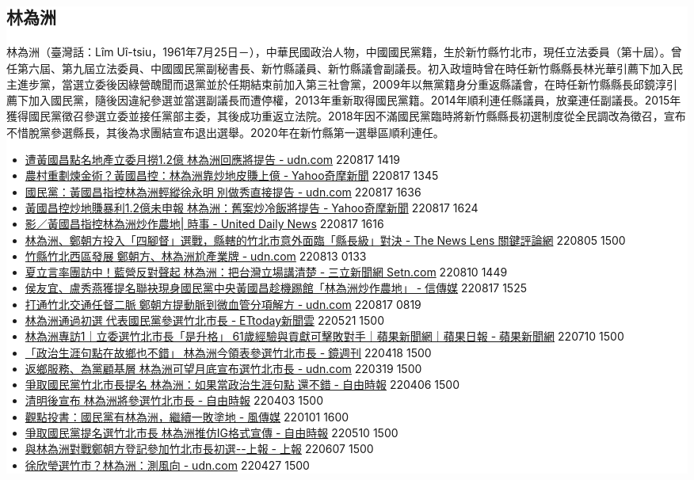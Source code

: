 ## 林為洲

林為洲（臺灣話：Lîm Uî-tsiu，1961年7月25日－），中華民國政治人物，中國國民黨籍，生於新竹縣竹北市，現任立法委員（第十屆）。曾任第六屆、第九屆立法委員、中國國民黨副秘書長、新竹縣議員、新竹縣議會副議長。初入政壇時曾在時任新竹縣縣長林光華引薦下加入民主進步黨，當選立委後因綠營醜聞而退黨並於任期結束前加入第三社會黨，2009年以無黨籍身分重返縣議會，在時任新竹縣縣長邱鏡淳引薦下加入國民黨，隨後因違紀參選並當選副議長而遭停權，2013年重新取得國民黨籍。2014年順利連任縣議員，放棄連任副議長。2015年獲得國民黨徵召參選立委並接任黨部主委，其後成功重返立法院。2018年因不滿國民黨臨時將新竹縣縣長初選制度從全民調改為徵召，宣布不惜脫黨參選縣長，其後為求團結宣布退出選舉。2020年在新竹縣第一選舉區順利連任。
- [遭黃國昌點名地產立委月撈1.2億 林為洲回應將提告 - udn.com](https://udn.com/news/story/122682/6543855 "遭黃國昌點名地產立委月撈1.2億 林為洲回應將提告 - udn.com") 220817 1419
- [農村重劃煉金術？黃國昌控：林為洲靠炒地皮賺上億 - Yahoo奇摩新聞](https://tw.news.yahoo.com/%E8%BE%B2%E6%9D%91%E9%87%8D%E5%8A%83%E7%85%89%E9%87%91%E8%A1%93-%E9%BB%83%E5%9C%8B%E6%98%8C%E6%8E%A7-%E6%9E%97%E7%82%BA%E6%B4%B2%E9%9D%A0%E7%82%92%E5%9C%B0%E7%9A%AE%E8%B3%BA%E4%B8%8A%E5%84%84-052620422.html "農村重劃煉金術？黃國昌控：林為洲靠炒地皮賺上億 - Yahoo奇摩新聞") 220817 1345
- [國民黨：黃國昌指控林為洲輕縱徐永明 別做秀直接提告 - udn.com](https://udn.com/news/story/122682/6544345?from=udn-catebreaknews_ch2 "國民黨：黃國昌指控林為洲輕縱徐永明 別做秀直接提告 - udn.com") 220817 1636
- [黃國昌控炒地賺暴利1.2億未申報 林為洲：舊案炒冷飯將提告 - Yahoo奇摩新聞](https://tw.news.yahoo.com/%E9%BB%83%E5%9C%8B%E6%98%8C%E6%8E%A7%E7%82%92%E5%9C%B0%E8%B3%BA%E6%9A%B4%E5%88%A91-2%E5%84%84%E6%9C%AA%E7%94%B3%E5%A0%B1-%E6%9E%97%E7%82%BA%E6%B4%B2-%E8%88%8A%E6%A1%88%E7%82%92%E5%86%B7%E9%A3%AF%E5%B0%87%E6%8F%90%E5%91%8A-082459780.html "黃國昌控炒地賺暴利1.2億未申報 林為洲：舊案炒冷飯將提告 - Yahoo奇摩新聞") 220817 1624
- [影／黃國昌指控林為洲炒作農地| 時事 - United Daily News](https://video.udn.com/news/1244894 "影／黃國昌指控林為洲炒作農地| 時事 - United Daily News") 220817 1616
- [林為洲、鄭朝方投入「四腳督」選戰，縣轄的竹北市意外面臨「縣長級」對決 - The News Lens 關鍵評論網](https://www.thenewslens.com/article/171077 "林為洲、鄭朝方投入「四腳督」選戰，縣轄的竹北市意外面臨「縣長級」對決 - The News Lens 關鍵評論網") 220805 1500
- [竹縣竹北西區發展 鄭朝方、林為洲尬產業牌 - udn.com](https://udn.com/news/story/122682/6533705 "竹縣竹北西區發展 鄭朝方、林為洲尬產業牌 - udn.com") 220813 0133
- [夏立言率團訪中！藍營反對聲起 林為洲：把台灣立場講清楚 - 三立新聞網 Setn.com](https://www.setn.com/News.aspx?NewsID=1159670 "夏立言率團訪中！藍營反對聲起 林為洲：把台灣立場講清楚 - 三立新聞網 Setn.com") 220810 1449
- [侯友宜、盧秀燕獲提名聯袂現身國民黨中央黃國昌趁機踢館「林為洲炒作農地」 - 信傳媒](https://www.cmmedia.com.tw/home/articles/35621 "侯友宜、盧秀燕獲提名聯袂現身國民黨中央黃國昌趁機踢館「林為洲炒作農地」 - 信傳媒") 220817 1525
- [打通竹北交通任督二脈 鄭朝方提動脈到微血管分項解方 - udn.com](https://udn.com/news/story/122682/6542743?list_ch2_index "打通竹北交通任督二脈 鄭朝方提動脈到微血管分項解方 - udn.com") 220817 0819
- [林為洲通過初選 代表國民黨參選竹北市長 - ETtoday新聞雲](https://www.ettoday.net/news/20220521/2255907.htm "林為洲通過初選 代表國民黨參選竹北市長 - ETtoday新聞雲") 220521 1500
- [林為洲專訪1｜立委選竹北市長「是升格」 61歲經驗與貢獻可擊敗對手｜蘋果新聞網｜蘋果日報 - 蘋果新聞網](https://www.appledaily.com.tw/politics/20220628/D4C50D674D818602BDE449CEB0 "林為洲專訪1｜立委選竹北市長「是升格」 61歲經驗與貢獻可擊敗對手｜蘋果新聞網｜蘋果日報 - 蘋果新聞網") 220710 1500
- [「政治生涯句點在故鄉也不錯」 林為洲今領表參選竹北市長 - 鏡週刊](https://www.mirrormedia.mg/story/20220418edi024/ "「政治生涯句點在故鄉也不錯」 林為洲今領表參選竹北市長 - 鏡週刊") 220418 1500
- [返鄉服務、為黨顧基層 林為洲可望月底宣布選竹北市長 - udn.com](https://udn.com/news/story/122682/6177193 "返鄉服務、為黨顧基層 林為洲可望月底宣布選竹北市長 - udn.com") 220319 1500
- [爭取國民黨竹北市長提名 林為洲：如果當政治生涯句點 還不錯 - 自由時報](https://news.ltn.com.tw/news/politics/breakingnews/3883737 "爭取國民黨竹北市長提名 林為洲：如果當政治生涯句點 還不錯 - 自由時報") 220406 1500
- [清明後宣布 林為洲將參選竹北市長 - 自由時報](https://news.ltn.com.tw/news/politics/breakingnews/3881092 "清明後宣布 林為洲將參選竹北市長 - 自由時報") 220403 1500
- [觀點投書：國民黨有林為洲，繼續一敗塗地 - 風傳媒](https://www.storm.mg/article/4121206 "觀點投書：國民黨有林為洲，繼續一敗塗地 - 風傳媒") 220101 1600
- [爭取國民黨提名選竹北市長 林為洲推仿IG格式宣傳 - 自由時報](https://news.ltn.com.tw/news/politics/breakingnews/3921588 "爭取國民黨提名選竹北市長 林為洲推仿IG格式宣傳 - 自由時報") 220510 1500
- [與林為洲對戰鄭朝方登記參加竹北市長初選--上報 - 上報](https://www.upmedia.mg/news_info.php?Type=24&SerialNo=146472 "與林為洲對戰鄭朝方登記參加竹北市長初選--上報 - 上報") 220607 1500
- [徐欣瑩選竹市？林為洲：測風向 - udn.com](https://udn.com/news/story/122682/6269408 "徐欣瑩選竹市？林為洲：測風向 - udn.com") 220427 1500
